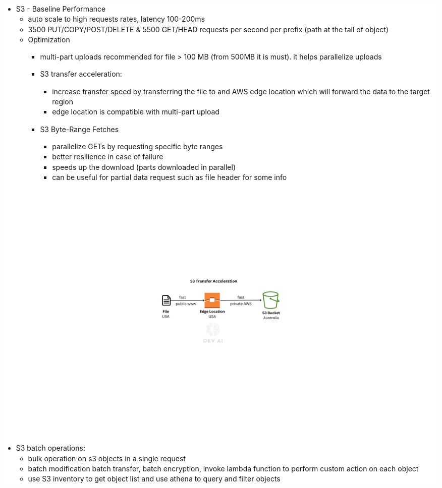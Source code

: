 - S3 - Baseline Performance
  - auto scale to high requests rates, latency 100-200ms
  - 3500 PUT/COPY/POST/DELETE & 5500 GET/HEAD requests per second per prefix (path at the tail of object)
  - Optimization
    - multi-part uploads recommended for file > 100 MB (from 500MB it is must). it helps parallelize uploads
    - S3 transfer acceleration:
      - increase transfer speed by transferring the file to and AWS edge location which will forward the data to the target region
      - edge location is compatible with multi-part upload

    - S3 Byte-Range Fetches
      - parallelize GETs by requesting specific byte ranges
      - better resilience in case of failure
      - speeds up the download (parts downloaded in parallel)
      - can be useful for partial data request such as file header for some info

![s3-transfer-edge-loc.png](media/s3/s3-transfer-edge-loc.png)

- S3 batch operations:
  - bulk operation on s3 objects in a single request
  - batch modification batch transfer, batch encryption, invoke lambda function to perform custom action on each object
  - use S3 inventory to get object list and use athena to query and filter objects
